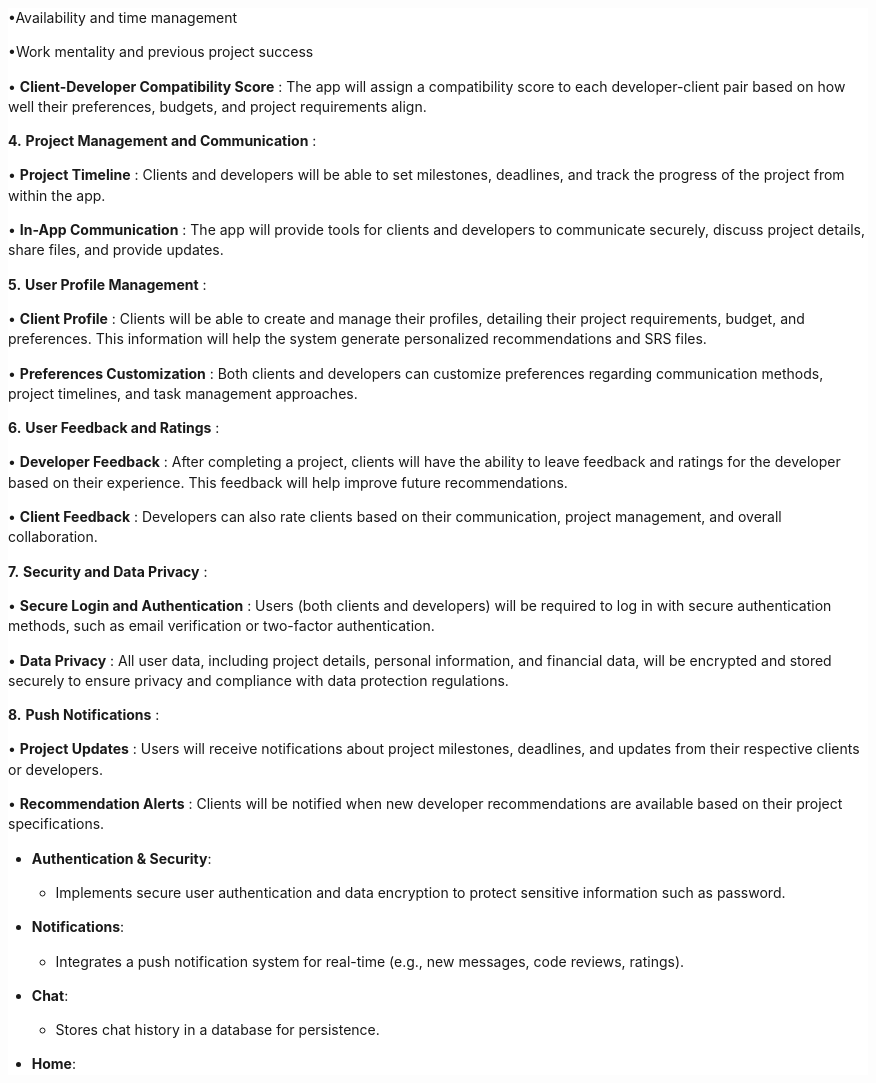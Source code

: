   •Availability and time management

  •Work mentality and previous project success

  • **Client-Developer Compatibility Score** : The app will assign a compatibility score to each developer-client pair based on how well their preferences, budgets, and project requirements align.

  **4.** **Project Management and Communication** :

  • **Project Timeline** : Clients and developers will be able to set milestones, deadlines, and track the progress of the project from within the app.

  • **In-App Communication** : The app will provide tools for clients and developers to communicate securely, discuss project details, share files, and provide updates.

  **5.** **User Profile Management** :

  • **Client Profile** : Clients will be able to create and manage their profiles, detailing their project requirements, budget, and preferences. This information will help the system generate personalized recommendations and SRS files.

  • **Preferences Customization** : Both clients and developers can customize preferences regarding communication methods, project timelines, and task management approaches.

  **6.** **User Feedback and Ratings** :

  • **Developer Feedback** : After completing a project, clients will have the ability to leave feedback and ratings for the developer based on their experience. This feedback will help improve future recommendations.

  • **Client Feedback** : Developers can also rate clients based on their communication, project management, and overall collaboration.

  **7.** **Security and Data Privacy** :

  • **Secure Login and Authentication** : Users (both clients and developers) will be required to log in with secure authentication methods, such as email verification or two-factor authentication.

  • **Data Privacy** : All user data, including project details, personal information, and financial data, will be encrypted and stored securely to ensure privacy and compliance with data protection regulations.

  **8.** **Push Notifications** :

  • **Project Updates** : Users will receive notifications about project milestones, deadlines, and updates from their respective clients or developers.

  • **Recommendation Alerts** : Clients will be notified when new developer recommendations are available based on their project specifications.
- **Authentication & Security**:

  - Implements secure user authentication and data encryption to protect sensitive information such as password.
- **Notifications**:

  - Integrates a push notification system for real-time (e.g., new messages, code reviews, ratings).
- **Chat**:

  - Stores chat history in a database for persistence.
- **Home**:
